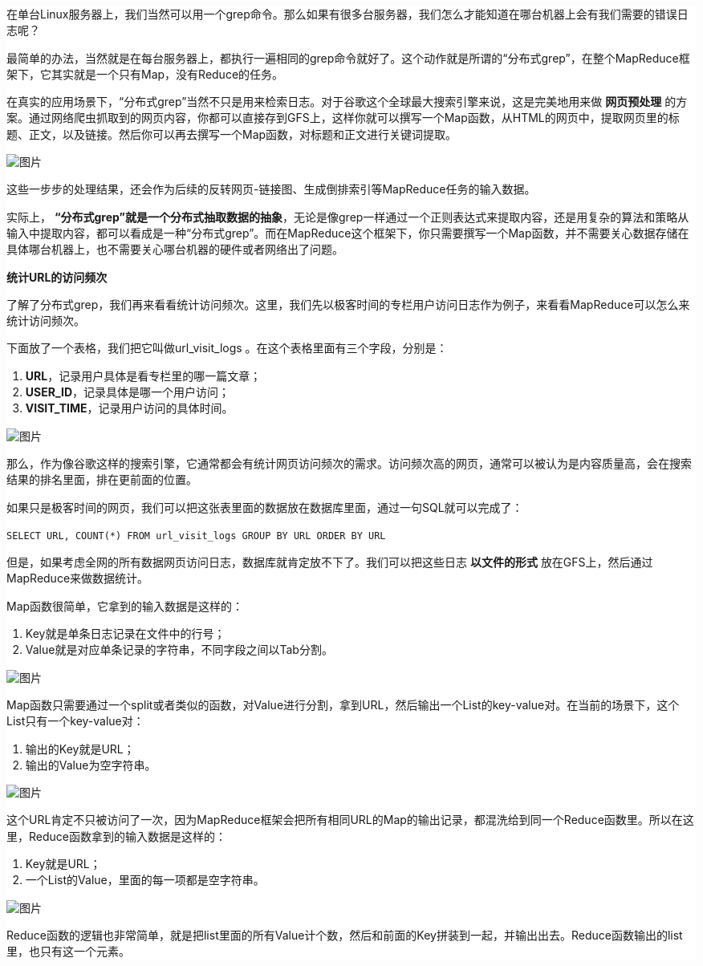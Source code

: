 在单台Linux服务器上，我们当然可以用一个grep命令。那么如果有很多台服务器，我们怎么才能知道在哪台机器上会有我们需要的错误日志呢？

最简单的办法，当然就是在每台服务器上，都执行一遍相同的grep命令就好了。这个动作就是所谓的“分布式grep”，在整个MapReduce框架下，它其实就是一个只有Map，没有Reduce的任务。

在真实的应用场景下，“分布式grep”当然不只是用来检索日志。对于谷歌这个全球最大搜索引擎来说，这是完美地用来做 **网页预处理** 的方案。通过网络爬虫抓取到的网页内容，你都可以直接存到GFS上，这样你就可以撰写一个Map函数，从HTML的网页中，提取网页里的标题、正文，以及链接。然后你可以再去撰写一个Map函数，对标题和正文进行关键词提取。

![图片](https://static001.geekbang.org/resource/image/5a/6c/5aa81492a07af4898aa72038886d916c.jpg?wh=1920x354)

这些一步步的处理结果，还会作为后续的反转网页-链接图、生成倒排索引等MapReduce任务的输入数据。

实际上， **“分布式grep”就是一个分布式抽取数据的抽象**，无论是像grep一样通过一个正则表达式来提取内容，还是用复杂的算法和策略从输入中提取内容，都可以看成是一种“分布式grep”。而在MapReduce这个框架下，你只需要撰写一个Map函数，并不需要关心数据存储在具体哪台机器上，也不需要关心哪台机器的硬件或者网络出了问题。

**统计URL的访问频次**

了解了分布式grep，我们再来看看统计访问频次。这里，我们先以极客时间的专栏用户访问日志作为例子，来看看MapReduce可以怎么来统计访问频次。

下面放了一个表格，我们把它叫做url\_visit\_logs 。在这个表格里面有三个字段，分别是：

1. **URL**，记录用户具体是看专栏里的哪一篇文章；
2. **USER\_ID**，记录具体是哪一个用户访问；
3. **VISIT\_TIME**，记录用户访问的具体时间。

![图片](https://static001.geekbang.org/resource/image/2f/2d/2f4970c91bb78c137dceb953185f282d.jpg?wh=1920x948)

那么，作为像谷歌这样的搜索引擎，它通常都会有统计网页访问频次的需求。访问频次高的网页，通常可以被认为是内容质量高，会在搜索结果的排名里面，排在更前面的位置。

如果只是极客时间的网页，我们可以把这张表里面的数据放在数据库里面，通过一句SQL就可以完成了：

```plain
SELECT URL, COUNT(*) FROM url_visit_logs GROUP BY URL ORDER BY URL

```

但是，如果考虑全网的所有数据网页访问日志，数据库就肯定放不下了。我们可以把这些日志 **以文件的形式** 放在GFS上，然后通过MapReduce来做数据统计。

Map函数很简单，它拿到的输入数据是这样的：

1. Key就是单条日志记录在文件中的行号；
2. Value就是对应单条记录的字符串，不同字段之间以Tab分割。

![图片](https://static001.geekbang.org/resource/image/94/2c/947abe5c03ff7ab69717286yyef8012c.jpg?wh=1920x522)

Map函数只需要通过一个split或者类似的函数，对Value进行分割，拿到URL，然后输出一个List的key-value对。在当前的场景下，这个List只有一个key-value对：

1. 输出的Key就是URL；
2. 输出的Value为空字符串。

![图片](https://static001.geekbang.org/resource/image/a6/10/a670d2872ab41cea5f51622337f8fb10.jpg?wh=1920x491)

这个URL肯定不只被访问了一次，因为MapReduce框架会把所有相同URL的Map的输出记录，都混洗给到同一个Reduce函数里。所以在这里，Reduce函数拿到的输入数据是这样的：

1. Key就是URL；
2. 一个List的Value，里面的每一项都是空字符串。

![图片](https://static001.geekbang.org/resource/image/8c/b8/8cb999938f8f4d06f802131f727404b8.jpg?wh=1920x501)

Reduce函数的逻辑也非常简单，就是把list里面的所有Value计个数，然后和前面的Key拼装到一起，并输出出去。Reduce函数输出的list里，也只有这一个元素。
